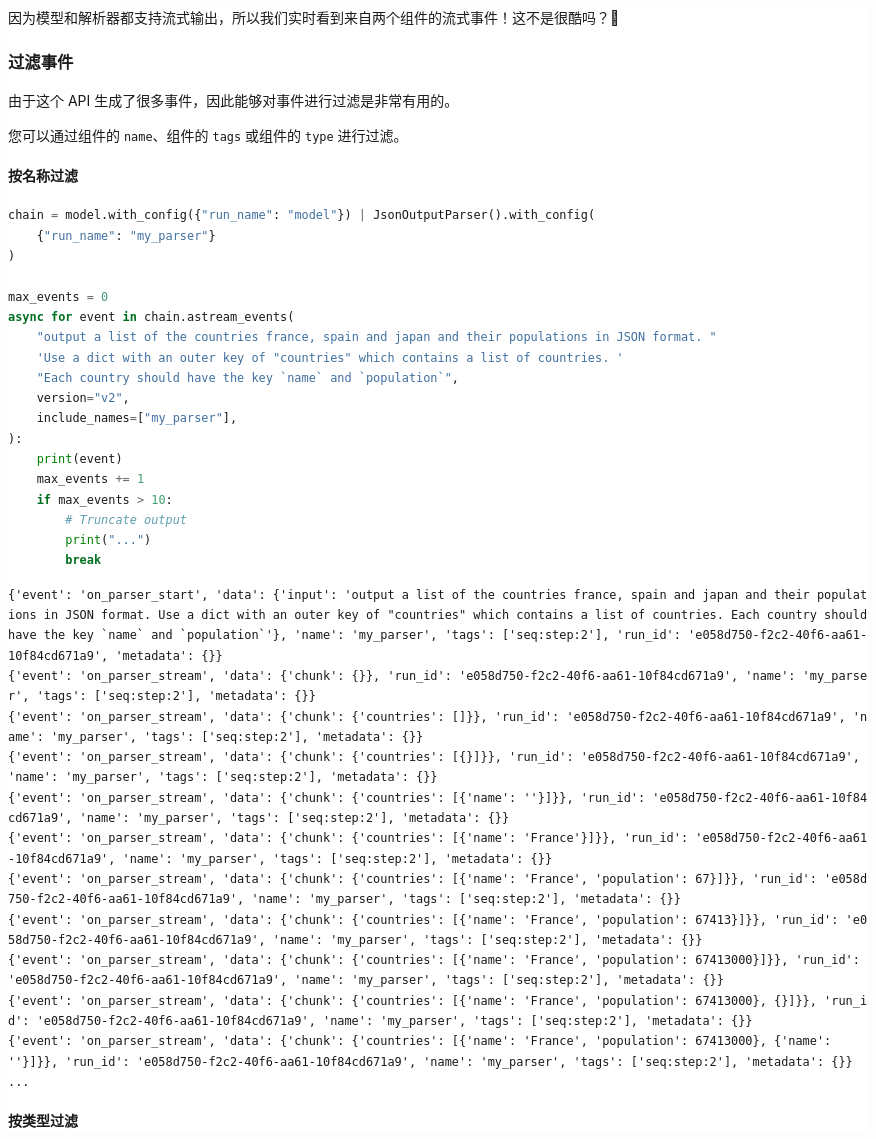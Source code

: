 因为模型和解析器都支持流式输出，所以我们实时看到来自两个组件的流式事件！这不是很酷吗？🦜

### 过滤事件

由于这个 API 生成了很多事件，因此能够对事件进行过滤是非常有用的。

您可以通过组件的 `name`、组件的 `tags` 或组件的 `type` 进行过滤。

#### 按名称过滤


```python
chain = model.with_config({"run_name": "model"}) | JsonOutputParser().with_config(
    {"run_name": "my_parser"}
)

max_events = 0
async for event in chain.astream_events(
    "output a list of the countries france, spain and japan and their populations in JSON format. "
    'Use a dict with an outer key of "countries" which contains a list of countries. '
    "Each country should have the key `name` and `population`",
    version="v2",
    include_names=["my_parser"],
):
    print(event)
    max_events += 1
    if max_events > 10:
        # Truncate output
        print("...")
        break
```
```output
{'event': 'on_parser_start', 'data': {'input': 'output a list of the countries france, spain and japan and their populations in JSON format. Use a dict with an outer key of "countries" which contains a list of countries. Each country should have the key `name` and `population`'}, 'name': 'my_parser', 'tags': ['seq:step:2'], 'run_id': 'e058d750-f2c2-40f6-aa61-10f84cd671a9', 'metadata': {}}
{'event': 'on_parser_stream', 'data': {'chunk': {}}, 'run_id': 'e058d750-f2c2-40f6-aa61-10f84cd671a9', 'name': 'my_parser', 'tags': ['seq:step:2'], 'metadata': {}}
{'event': 'on_parser_stream', 'data': {'chunk': {'countries': []}}, 'run_id': 'e058d750-f2c2-40f6-aa61-10f84cd671a9', 'name': 'my_parser', 'tags': ['seq:step:2'], 'metadata': {}}
{'event': 'on_parser_stream', 'data': {'chunk': {'countries': [{}]}}, 'run_id': 'e058d750-f2c2-40f6-aa61-10f84cd671a9', 'name': 'my_parser', 'tags': ['seq:step:2'], 'metadata': {}}
{'event': 'on_parser_stream', 'data': {'chunk': {'countries': [{'name': ''}]}}, 'run_id': 'e058d750-f2c2-40f6-aa61-10f84cd671a9', 'name': 'my_parser', 'tags': ['seq:step:2'], 'metadata': {}}
{'event': 'on_parser_stream', 'data': {'chunk': {'countries': [{'name': 'France'}]}}, 'run_id': 'e058d750-f2c2-40f6-aa61-10f84cd671a9', 'name': 'my_parser', 'tags': ['seq:step:2'], 'metadata': {}}
{'event': 'on_parser_stream', 'data': {'chunk': {'countries': [{'name': 'France', 'population': 67}]}}, 'run_id': 'e058d750-f2c2-40f6-aa61-10f84cd671a9', 'name': 'my_parser', 'tags': ['seq:step:2'], 'metadata': {}}
{'event': 'on_parser_stream', 'data': {'chunk': {'countries': [{'name': 'France', 'population': 67413}]}}, 'run_id': 'e058d750-f2c2-40f6-aa61-10f84cd671a9', 'name': 'my_parser', 'tags': ['seq:step:2'], 'metadata': {}}
{'event': 'on_parser_stream', 'data': {'chunk': {'countries': [{'name': 'France', 'population': 67413000}]}}, 'run_id': 'e058d750-f2c2-40f6-aa61-10f84cd671a9', 'name': 'my_parser', 'tags': ['seq:step:2'], 'metadata': {}}
{'event': 'on_parser_stream', 'data': {'chunk': {'countries': [{'name': 'France', 'population': 67413000}, {}]}}, 'run_id': 'e058d750-f2c2-40f6-aa61-10f84cd671a9', 'name': 'my_parser', 'tags': ['seq:step:2'], 'metadata': {}}
{'event': 'on_parser_stream', 'data': {'chunk': {'countries': [{'name': 'France', 'population': 67413000}, {'name': ''}]}}, 'run_id': 'e058d750-f2c2-40f6-aa61-10f84cd671a9', 'name': 'my_parser', 'tags': ['seq:step:2'], 'metadata': {}}
...
```
#### 按类型过滤
